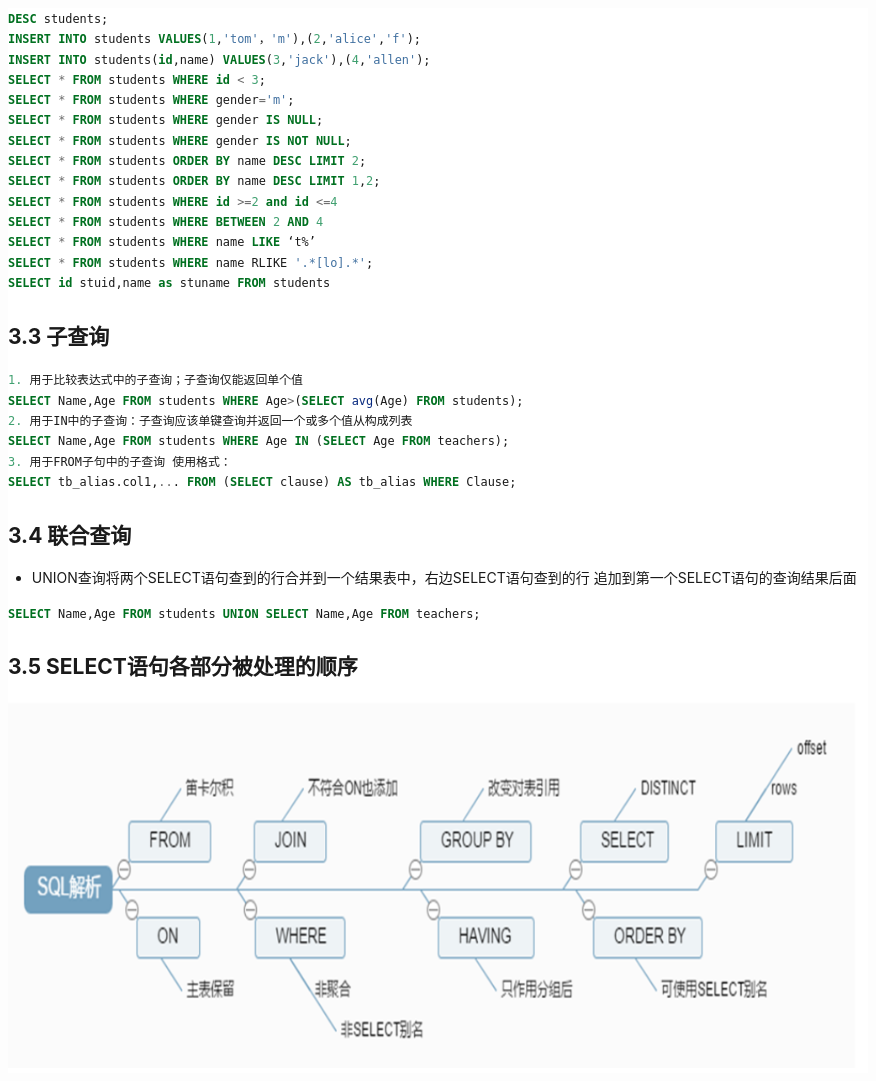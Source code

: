 ```sql
DESC students;
INSERT INTO students VALUES(1,'tom'，'m'),(2,'alice','f');
INSERT INTO students(id,name) VALUES(3,'jack'),(4,'allen');
SELECT * FROM students WHERE id < 3;
SELECT * FROM students WHERE gender='m';
SELECT * FROM students WHERE gender IS NULL;
SELECT * FROM students WHERE gender IS NOT NULL;
SELECT * FROM students ORDER BY name DESC LIMIT 2;
SELECT * FROM students ORDER BY name DESC LIMIT 1,2;
SELECT * FROM students WHERE id >=2 and id <=4
SELECT * FROM students WHERE BETWEEN 2 AND 4
SELECT * FROM students WHERE name LIKE ‘t%’
SELECT * FROM students WHERE name RLIKE '.*[lo].*';
SELECT id stuid,name as stuname FROM students
```

## 3.3 子查询

```sql
1. 用于比较表达式中的子查询；子查询仅能返回单个值
SELECT Name,Age FROM students WHERE Age>(SELECT avg(Age) FROM students);
2. 用于IN中的子查询：子查询应该单键查询并返回一个或多个值从构成列表
SELECT Name,Age FROM students WHERE Age IN (SELECT Age FROM teachers);
3. 用于FROM子句中的子查询 使用格式：
SELECT tb_alias.col1,... FROM (SELECT clause) AS tb_alias WHERE Clause;
```

## 3.4 联合查询

- UNION查询将两个SELECT语句查到的行合并到一个结果表中，右边SELECT语句查到的行
追加到第一个SELECT语句的查询结果后面

```sql
SELECT Name,Age FROM students UNION SELECT Name,Age FROM teachers;
```

## 3.5 SELECT语句各部分被处理的顺序

![](png/2019-11-23-15-46-56.png)
